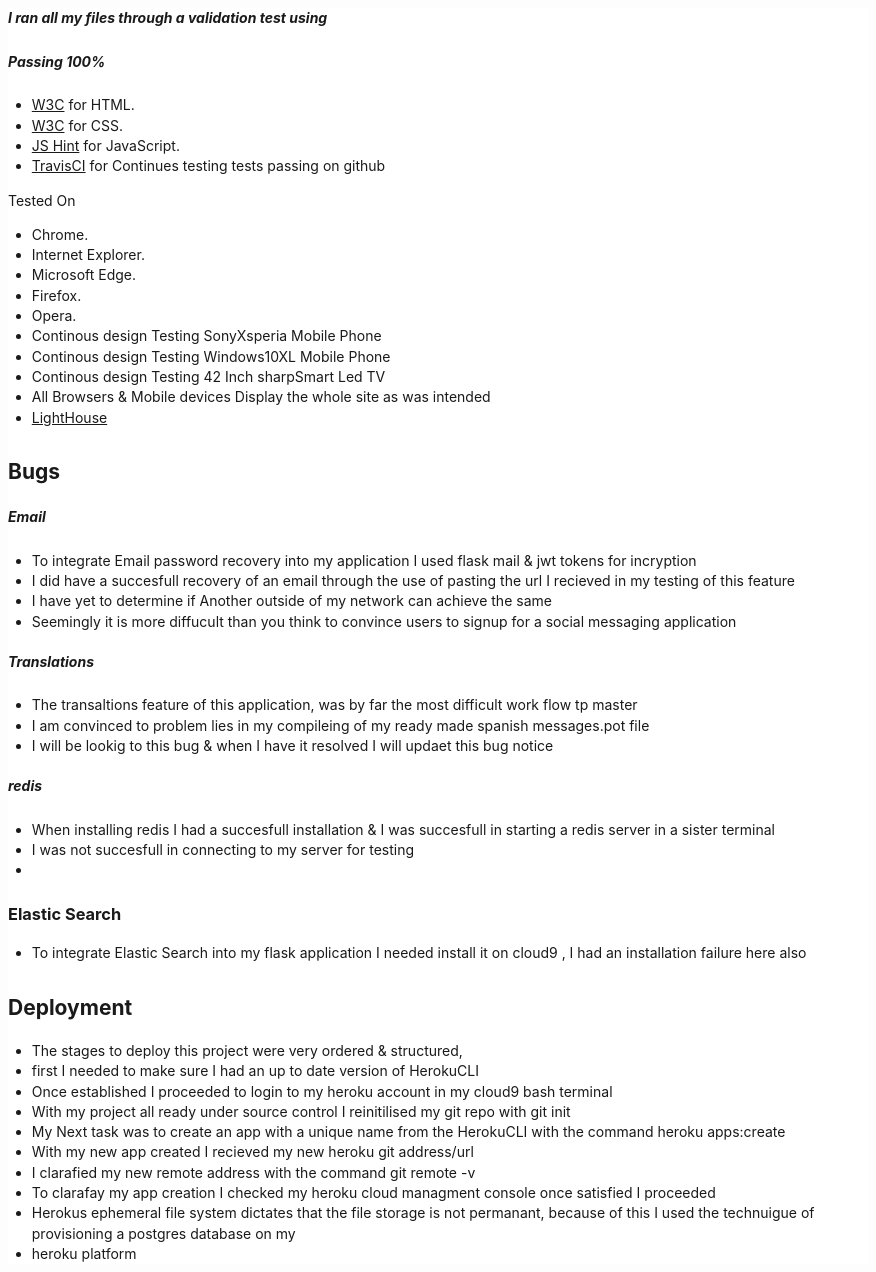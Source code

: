 
##### I ran all my files through a validation test using
##### Passing 100%
- [W3C](https://validator.w3.org/) for HTML.
- [W3C](https://jigsaw.w3.org/css-validator/) for CSS.
- [JS Hint](http://jshint.com/) for JavaScript.
- [TravisCI](https://travis-ci.org/) for Continues testing tests passing on github


Tested On   
- Chrome. 
- Internet Explorer.
- Microsoft Edge.
- Firefox. 
- Opera.
- Continous design Testing SonyXsperia Mobile Phone 
- Continous design Testing Windows10XL Mobile Phone 
- Continous design Testing 42 Inch sharpSmart Led TV
- All Browsers & Mobile devices Display the whole site as was intended 
- [LightHouse](https://chrome.google.com/webstore/category/extensions) 

## Bugs

##### Email
- To integrate Email password recovery into my application I used flask mail & jwt tokens for incryption
- I did have a succesfull recovery of an email through the use of pasting the url I recieved in my testing of this feature
- I have yet to determine if Another outside of my network can achieve the same 
- Seemingly it is more diffucult than you think to convince users to signup for a social messaging application

##### Translations
- The transaltions feature of this application, was by far the most difficult work flow tp master
- I am convinced to problem lies in my compileing of my ready made spanish messages.pot file  
- I will be lookig to this bug & when I have it resolved I will updaet this bug notice


##### redis
- When installing redis I had a succesfull installation & I was succesfull in starting a redis server in a sister terminal
- I was not succesfull in connecting to my server for testing
- 

### Elastic Search 
- To integrate Elastic Search into my flask application I needed install it on cloud9 , I had an installation failure here also


## Deployment

- The stages to deploy this project were very ordered & structured,
- first I needed to make sure I had an up to date version of HerokuCLI
- Once established I proceeded to login to my heroku account in my cloud9 bash terminal
- With my project all ready under source control I reinitilised my git repo with git init 
- My Next task was to create an app with a unique name from the HerokuCLI with the command heroku apps:create 
- With my new app created I recieved my new heroku git address/url 
- I clarafied my new remote address with the command git remote -v 
- To clarafay my app creation I checked my heroku cloud managment console once satisfied I proceeded 
- Herokus ephemeral file system dictates that the file storage is not permanant, because of this I used the technuigue of provisioning a postgres database on my
- heroku platform
